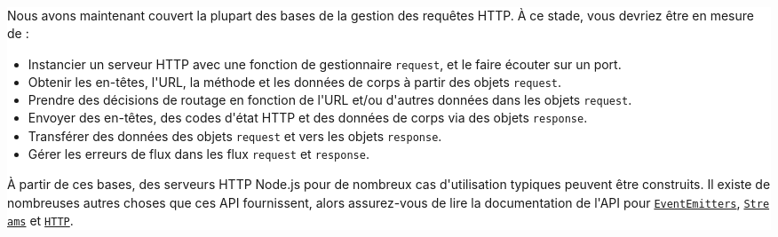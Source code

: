 Nous avons maintenant couvert la plupart des bases de la gestion des requêtes HTTP. À ce stade, vous devriez être en mesure de :
- Instancier un serveur HTTP avec une fonction de gestionnaire `request`, et le faire écouter sur un port.
- Obtenir les en-têtes, l'URL, la méthode et les données de corps à partir des objets `request`.
- Prendre des décisions de routage en fonction de l'URL et/ou d'autres données dans les objets `request`.
- Envoyer des en-têtes, des codes d'état HTTP et des données de corps via des objets `response`.
- Transférer des données des objets `request` et vers les objets `response`.
- Gérer les erreurs de flux dans les flux `request` et `response`.

À partir de ces bases, des serveurs HTTP Node.js pour de nombreux cas d'utilisation typiques peuvent être construits. Il existe de nombreuses autres choses que ces API fournissent, alors assurez-vous de lire la documentation de l'API pour [`EventEmitters`](/fr/nodejs/api/events), [`Streams`](/fr/nodejs/api/stream) et [`HTTP`](/fr/nodejs/api/http).

